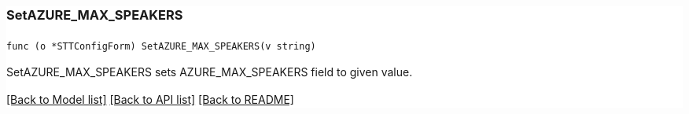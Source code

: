 ### SetAZURE_MAX_SPEAKERS

`func (o *STTConfigForm) SetAZURE_MAX_SPEAKERS(v string)`

SetAZURE_MAX_SPEAKERS sets AZURE_MAX_SPEAKERS field to given value.



[[Back to Model list]](../README.md#documentation-for-models) [[Back to API list]](../README.md#documentation-for-api-endpoints) [[Back to README]](../README.md)


